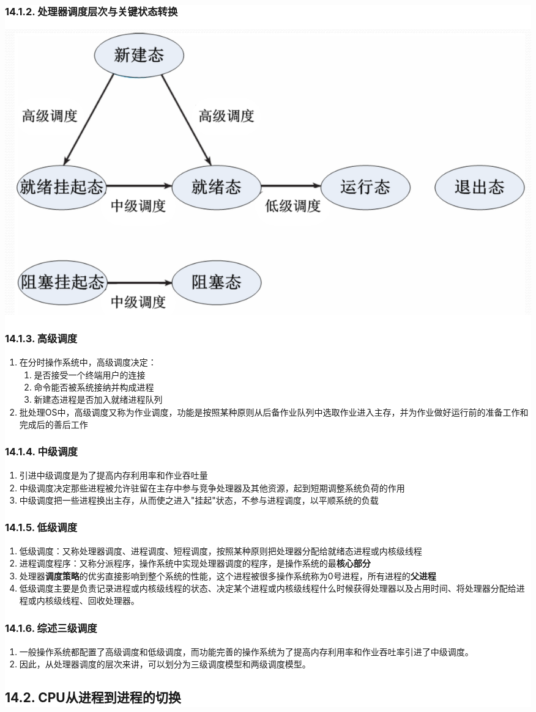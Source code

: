 ### 14.1.2. 处理器调度层次与关键状态转换
![](img/lec2/23.png)

### 14.1.3. 高级调度
1. 在分时操作系统中，高级调度决定：
   1. 是否接受一个终端用户的连接
   2. 命令能否被系统接纳并构成进程
   3. 新建态进程是否加入就绪进程队列
2. 批处理OS中，高级调度又称为作业调度，功能是按照某种原则从后备作业队列中选取作业进入主存，并为作业做好运行前的准备工作和完成后的善后工作

### 14.1.4. 中级调度
1. 引进中级调度是为了提高内存利用率和作业吞吐量
2. 中级调度决定那些进程被允许驻留在主存中参与竞争处理器及其他资源，起到短期调整系统负荷的作用
3. 中级调度把一些进程换出主存，从而使之进入"挂起"状态，不参与进程调度，以平顺系统的负载

### 14.1.5. 低级调度
1. 低级调度：又称处理器调度、进程调度、短程调度，按照某种原则把处理器分配给就绪态进程或内核级线程
2. 进程调度程序：又称分派程序，操作系统中实现处理器调度的程序，是操作系统的最**核心部分**
3. 处理器**调度策略**的优劣直接影响到整个系统的性能，这个进程被很多操作系统称为0号进程，所有进程的**父进程**
4. 低级调度主要是负责记录进程或内核级线程的状态、决定某个进程或内核级线程什么时候获得处理器以及占用时间、将处理器分配给进程或内核级线程、回收处理器。

### 14.1.6. 综述三级调度
1. 一般操作系统都配置了高级调度和低级调度，而功能完善的操作系统为了提高内存利用率和作业吞吐率引进了中级调度。
2. 因此，从处理器调度的层次来讲，可以划分为三级调度模型和两级调度模型。

## 14.2. CPU从进程到进程的切换